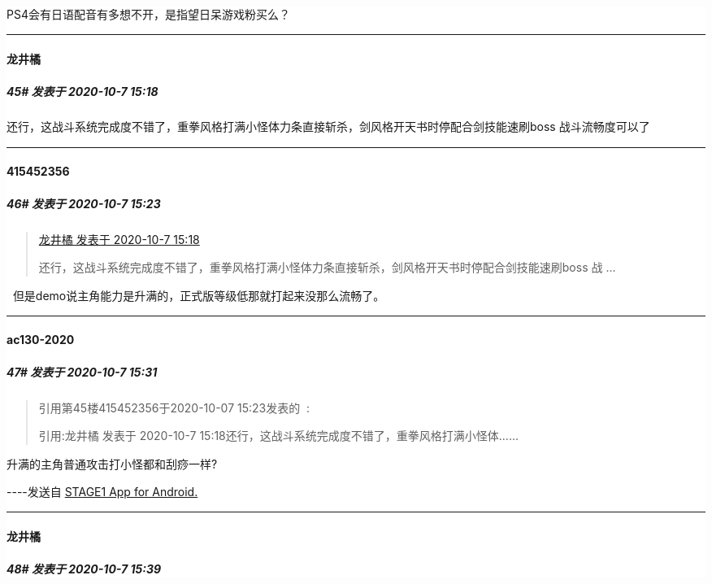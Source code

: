 


PS4会有日语配音有多想不开，是指望日呆游戏粉买么？







*****

####  龙井橘  
##### 45#       发表于 2020-10-7 15:18




还行，这战斗系统完成度不错了，重拳风格打满小怪体力条直接斩杀，剑风格开天书时停配合剑技能速刷boss 战斗流畅度可以了







*****

####  415452356  
##### 46#       发表于 2020-10-7 15:23



<blockquote><a href="httphttps://bbs.saraba1st.com/2b/forum.php?mod=redirect&amp;goto=findpost&amp;pid=48977161&amp;ptid=1963683" target="_blank">龙井橘 发表于 2020-10-7 15:18</a>

还行，这战斗系统完成度不错了，重拳风格打满小怪体力条直接斩杀，剑风格开天书时停配合剑技能速刷boss 战 ...</blockquote>
  但是demo说主角能力是升满的，正式版等级低那就打起来没那么流畅了。







*****

####  ac130-2020  
##### 47#       发表于 2020-10-7 15:31



<blockquote>引用第45楼415452356于2020-10-07 15:23发表的  :

引用:龙井橘 发表于 2020-10-7 15:18还行，这战斗系统完成度不错了，重拳风格打满小怪体......</blockquote>
升满的主角普通攻击打小怪都和刮痧一样?


----发送自 [STAGE1 App for Android.](http://stage1.5j4m.com/?1.36)







*****

####  龙井橘  
##### 48#       发表于 2020-10-7 15:39
